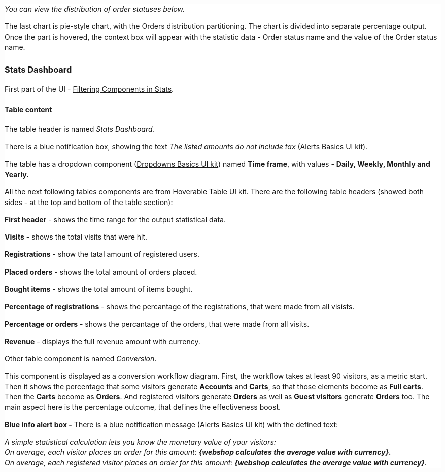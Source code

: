 _You can view the distribution of order statuses below._

The last chart is pie-style chart, with the Orders distribution partitioning. The chart is divided into separate percentage output. Once the part is hovered, the context box will appear with the statistic data - Order status name and the value of the Order status name.

### Stats Dashboard

First part of the UI - [Filtering Components in Stats](../../../common-components/stats-page-specific-component/filtering-components-in-stats.md).

#### Table content

The table header is named _Stats Dashboard._&#x20;

There is a blue notification box, showing the text _The listed amounts do not include tax_ ([Alerts Basics UI kit](https://build.prestashop.com/prestashop-ui-kit/?path=/story/alerts--basics)).

The table has a dropdown component ([Dropdowns Basics UI kit](https://build.prestashop.com/prestashop-ui-kit/?path=/story/dropdowns--basics)) named **Time frame**, with values - **Daily, Weekly, Monthly and Yearly.**

All the next following tables components are from [Hoverable Table UI kit](https://build.prestashop.com/prestashop-ui-kit/?path=/story/tables--hoverable). There are the following table headers (showed both sides - at the top and bottom of the table section):

**First header** - shows the time range for the output statistical data.&#x20;

**Visits** - shows the total visits that were hit.

**Registrations** - show the tatal amount of registered users.

**Placed orders** - shows the total amount of orders placed.

**Bought items** - shows the total amount of items bought.

**Percentage of registrations** - shows the percantage of the registrations, that were made from all visists.

**Percentage or orders** - shows the percantage of the orders, that were made from all visits.

**Revenue** - displays the full revenue amount with currency.



Other table component is named _Conversion_.

This component is displayed as a conversion workflow diagram. First, the workflow takes at least 90 visitors, as a metric start. Then it shows the percentage that some visitors generate **Accounts** and **Carts**, so that those elements become as **Full carts**. Then the **Carts** become as **Orders**. And registered visitors generate **Orders** as well as **Guest visitors** generate **Orders** too. The main aspect here is the percentage outcome, that defines the effectiveness boost.

**Blue info alert box -** There is a blue notification message ([Alerts Basics UI kit](https://build.prestashop.com/prestashop-ui-kit/?path=/story/alerts--basics)) with the defined text:

_A simple statistical calculation lets you know the monetary value of your visitors:_\
_On average, each visitor places an order for this amount: **{webshop calculates the average value with currency}.**_\
_On average, each registered visitor places an order for this amount: **{webshop calculates the average value with currency}**._
